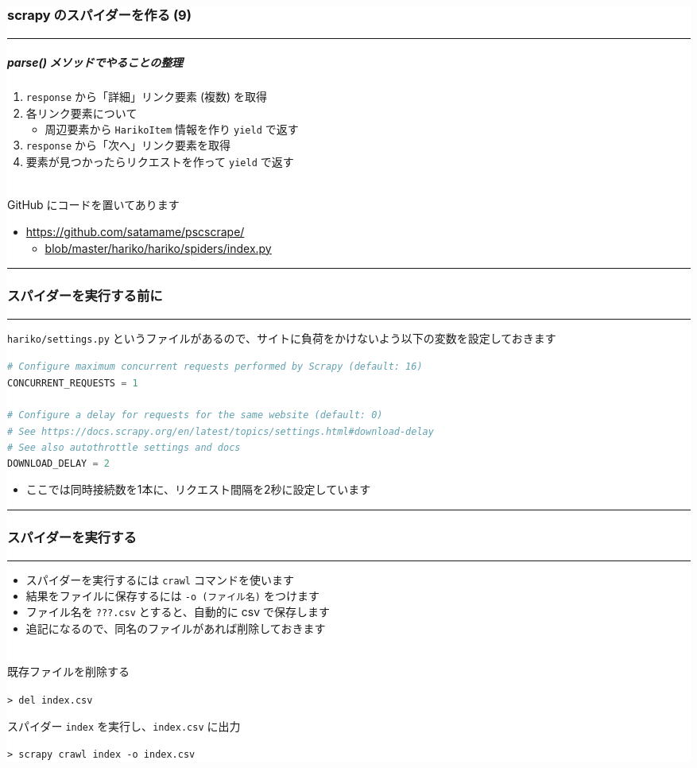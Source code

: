 ### scrapy のスパイダーを作る (9)

---

##### parse() メソッドでやることの整理

1. `response` から「詳細」リンク要素 (複数) を取得
1. 各リンク要素について
    - 周辺要素から `HarikoItem` 情報を作り `yield` で返す
1. `response` から「次へ」リンク要素を取得
1. 要素が見つかったらリクエストを作って `yield` で返す

<br>GitHub にコードを置いてあります

- https://github.com/satamame/pscscrape/
    - [blob/master/hariko/hariko/spiders/index.py](https://github.com/satamame/pscscrape/blob/master/hariko/hariko/spiders/index.py)

----

### スパイダーを実行する前に

---

`hariko/settings.py` というファイルがあるので、サイトに負荷をかけないよう以下の変数を設定しておきます

```python
# Configure maximum concurrent requests performed by Scrapy (default: 16)
CONCURRENT_REQUESTS = 1

# Configure a delay for requests for the same website (default: 0)
# See https://docs.scrapy.org/en/latest/topics/settings.html#download-delay
# See also autothrottle settings and docs
DOWNLOAD_DELAY = 2
```
- ここでは同時接続数を1本に、リクエスト間隔を2秒に設定しています

----

### スパイダーを実行する

---

- スパイダーを実行するには `crawl` コマンドを使います
- 結果をファイルに保存するには `-o (ファイル名)` をつけます
- ファイル名を `???.csv` とすると、自動的に csv で保存します
- 追記になるので、同名のファイルがあれば削除しておきます

<br>既存ファイルを削除する

```
> del index.csv
```

スパイダー `index` を実行し、`index.csv` に出力

```
> scrapy crawl index -o index.csv
```
